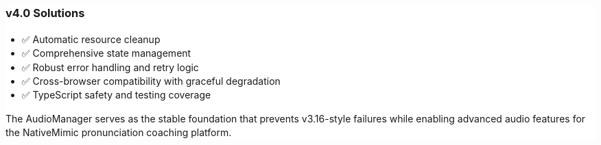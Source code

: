 ### v4.0 Solutions
- ✅ Automatic resource cleanup
- ✅ Comprehensive state management
- ✅ Robust error handling and retry logic
- ✅ Cross-browser compatibility with graceful degradation
- ✅ TypeScript safety and testing coverage

The AudioManager serves as the stable foundation that prevents v3.16-style failures while enabling advanced audio features for the NativeMimic pronunciation coaching platform.